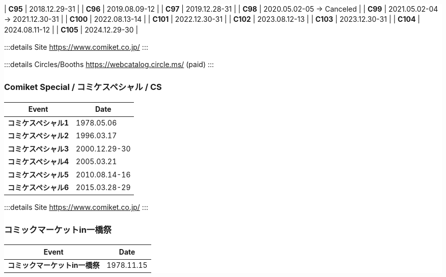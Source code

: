 | **C95**  | 2018.12.29-31                 |
| **C96**  | 2019.08.09-12                 |
| **C97**  | 2019.12.28-31                 |
| **C98**  | 2020.05.02-05 → Canceled      |
| **C99**  | 2021.05.02-04 → 2021.12.30-31 |
| **C100** | 2022.08.13-14                 |
| **C101** | 2022.12.30-31                 |
| **C102** | 2023.08.12-13                 |
| **C103** | 2023.12.30-31                 |
| **C104** | 2024.08.11-12                 |
| **C105** | 2024.12.29-30                 |

:::details Site
https://www.comiket.co.jp/
:::

:::details Circles/Booths
https://webcatalog.circle.ms/ (paid)
:::

### **Comiket Special / コミケスペシャル / CS**

| Event                 | Date          |
| --------------------- | ------------- |
| **コミケスペシャル1** | 1978.05.06    |
| **コミケスペシャル2** | 1996.03.17    |
| **コミケスペシャル3** | 2000.12.29-30 |
| **コミケスペシャル4** | 2005.03.21    |
| **コミケスペシャル5** | 2010.08.14-16 |
| **コミケスペシャル6** | 2015.03.28-29 |

:::details Site
https://www.comiket.co.jp/
:::

### **コミックマーケットin一橋祭**

| Event                          | Date       |
| ------------------------------ | ---------- |
| **コミックマーケットin一橋祭** | 1978.11.15 |
